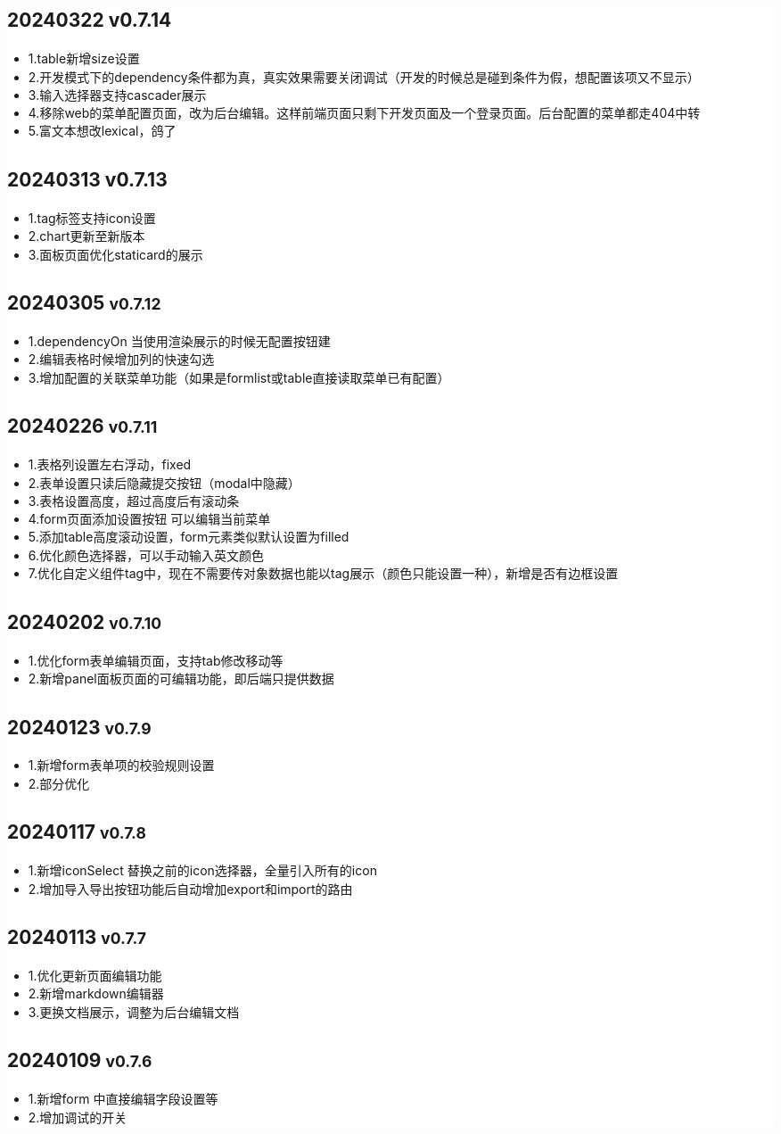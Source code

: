 ## 20240322 v0.7.14
- 1.table新增size设置
- 2.开发模式下的dependency条件都为真，真实效果需要关闭调试（开发的时候总是碰到条件为假，想配置该项又不显示）
- 3.输入选择器支持cascader展示
- 4.移除web的菜单配置页面，改为后台编辑。这样前端页面只剩下开发页面及一个登录页面。后台配置的菜单都走404中转
- 5.富文本想改lexical，鸽了


## 20240313 v0.7.13
- 1.tag标签支持icon设置
- 2.chart更新至新版本
- 3.面板页面优化staticard的展示

## 20240305 <small>v0.7.12</small>
- 1.dependencyOn 当使用渲染展示的时候无配置按钮建
- 2.编辑表格时候增加列的快速勾选
- 3.增加配置的关联菜单功能（如果是formlist或table直接读取菜单已有配置）

## 20240226 <small>v0.7.11</small>
- 1.表格列设置左右浮动，fixed
- 2.表单设置只读后隐藏提交按钮（modal中隐藏）
- 3.表格设置高度，超过高度后有滚动条
- 4.form页面添加设置按钮 可以编辑当前菜单
- 5.添加table高度滚动设置，form元素类似默认设置为filled
- 6.优化颜色选择器，可以手动输入英文颜色
- 7.优化自定义组件tag中，现在不需要传对象数据也能以tag展示（颜色只能设置一种），新增是否有边框设置

## 20240202 <small>v0.7.10</small>
- 1.优化form表单编辑页面，支持tab修改移动等
- 2.新增panel面板页面的可编辑功能，即后端只提供数据

## 20240123 <small>v0.7.9</small>
- 1.新增form表单项的校验规则设置
- 2.部分优化

## 20240117 <small>v0.7.8</small>
- 1.新增iconSelect 替换之前的icon选择器，全量引入所有的icon
- 2.增加导入导出按钮功能后自动增加export和import的路由

## 20240113 <small>v0.7.7</small>
- 1.优化更新页面编辑功能
- 2.新增markdown编辑器
- 3.更换文档展示，调整为后台编辑文档

## 20240109 <small>v0.7.6</small>
- 1.新增form 中直接编辑字段设置等
- 2.增加调试的开关
